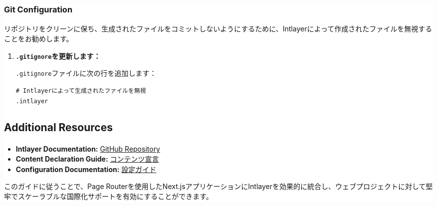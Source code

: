 ### Git Configuration

リポジトリをクリーンに保ち、生成されたファイルをコミットしないようにするために、Intlayerによって作成されたファイルを無視することをお勧めします。

1. **`.gitignore`を更新します：**

   `.gitignore`ファイルに次の行を追加します：

   ```gitignore
   # Intlayerによって生成されたファイルを無視
   .intlayer
   ```

## Additional Resources

- **Intlayer Documentation:** [GitHub Repository](https://github.com/aymericzip/intlayer)
- **Content Declaration Guide:** [コンテンツ宣言](https://github.com/aymericzip/intlayer/blob/main/docs/ja/content_declaration/get_started.md)
- **Configuration Documentation:** [設定ガイド](https://github.com/aymericzip/intlayer/blob/main/docs/ja/configuration.md)

このガイドに従うことで、Page Routerを使用したNext.jsアプリケーションにIntlayerを効果的に統合し、ウェブプロジェクトに対して堅牢でスケーラブルな国際化サポートを有効にすることができます。
